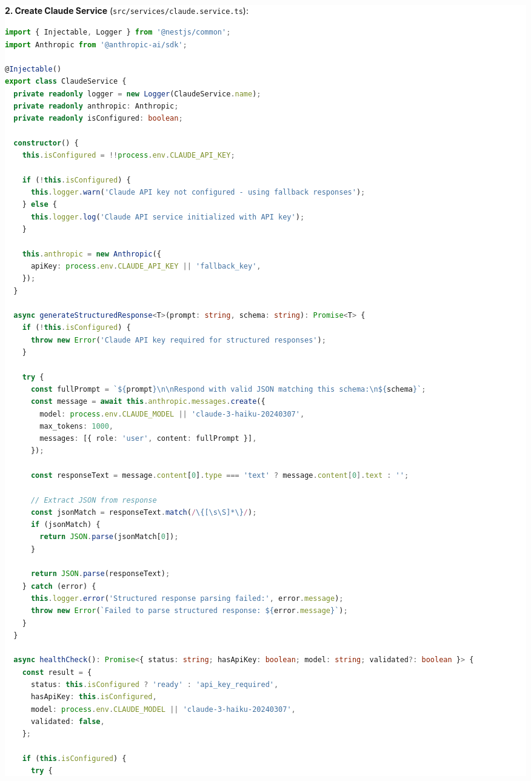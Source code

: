**2. Create Claude Service** (`src/services/claude.service.ts`):
```typescript
import { Injectable, Logger } from '@nestjs/common';
import Anthropic from '@anthropic-ai/sdk';

@Injectable()
export class ClaudeService {
  private readonly logger = new Logger(ClaudeService.name);
  private readonly anthropic: Anthropic;
  private readonly isConfigured: boolean;

  constructor() {
    this.isConfigured = !!process.env.CLAUDE_API_KEY;
    
    if (!this.isConfigured) {
      this.logger.warn('Claude API key not configured - using fallback responses');
    } else {
      this.logger.log('Claude API service initialized with API key');
    }

    this.anthropic = new Anthropic({
      apiKey: process.env.CLAUDE_API_KEY || 'fallback_key',
    });
  }

  async generateStructuredResponse<T>(prompt: string, schema: string): Promise<T> {
    if (!this.isConfigured) {
      throw new Error('Claude API key required for structured responses');
    }

    try {
      const fullPrompt = `${prompt}\n\nRespond with valid JSON matching this schema:\n${schema}`;
      const message = await this.anthropic.messages.create({
        model: process.env.CLAUDE_MODEL || 'claude-3-haiku-20240307',
        max_tokens: 1000,
        messages: [{ role: 'user', content: fullPrompt }],
      });

      const responseText = message.content[0].type === 'text' ? message.content[0].text : '';
      
      // Extract JSON from response
      const jsonMatch = responseText.match(/\{[\s\S]*\}/);
      if (jsonMatch) {
        return JSON.parse(jsonMatch[0]);
      }
      
      return JSON.parse(responseText);
    } catch (error) {
      this.logger.error('Structured response parsing failed:', error.message);
      throw new Error(`Failed to parse structured response: ${error.message}`);
    }
  }

  async healthCheck(): Promise<{ status: string; hasApiKey: boolean; model: string; validated?: boolean }> {
    const result = {
      status: this.isConfigured ? 'ready' : 'api_key_required',
      hasApiKey: this.isConfigured,
      model: process.env.CLAUDE_MODEL || 'claude-3-haiku-20240307',
      validated: false,
    };

    if (this.isConfigured) {
      try {
```